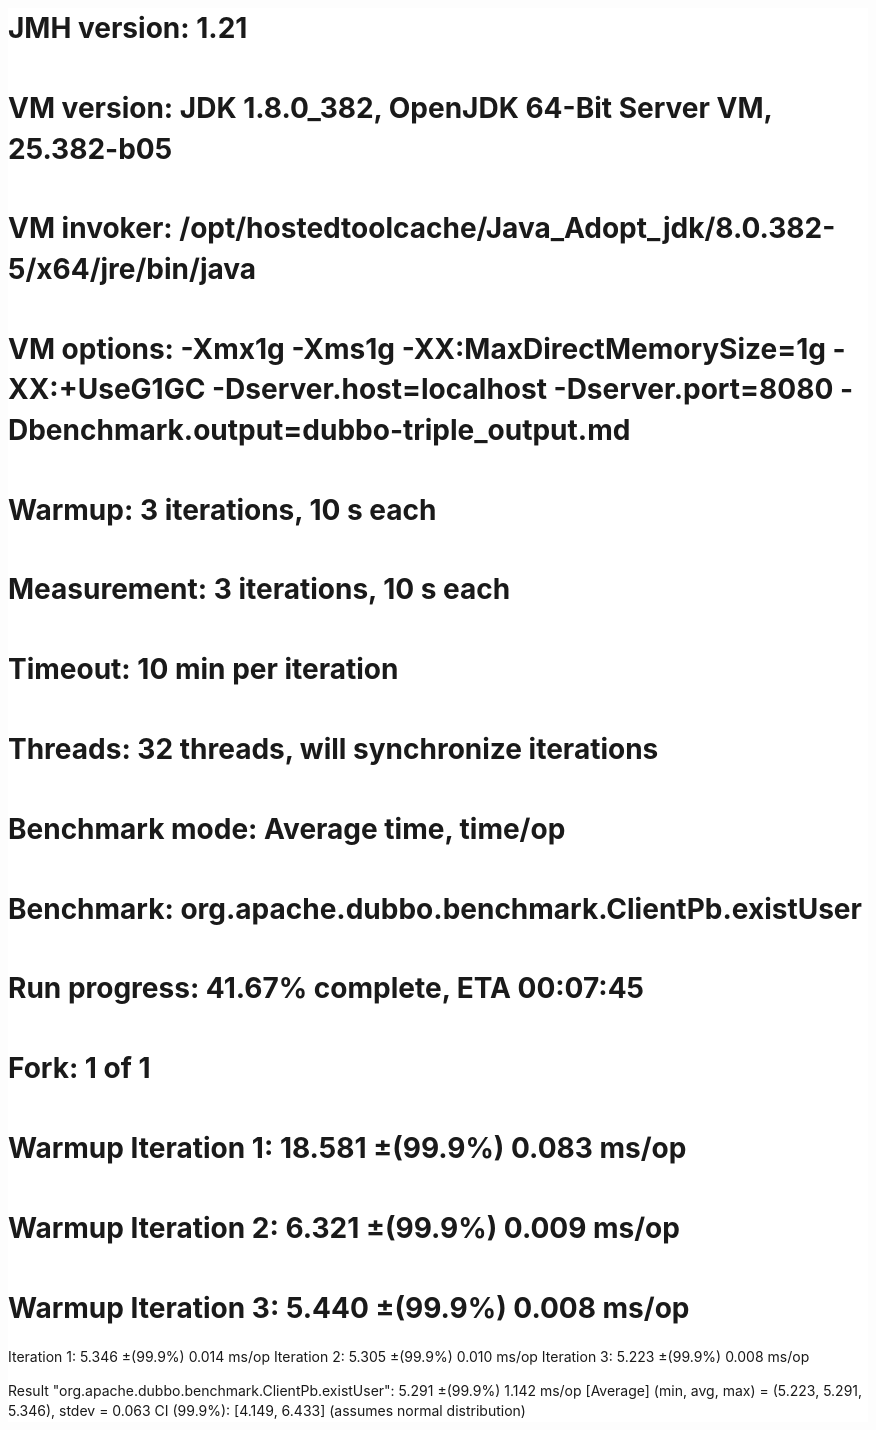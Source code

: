
# JMH version: 1.21
# VM version: JDK 1.8.0_382, OpenJDK 64-Bit Server VM, 25.382-b05
# VM invoker: /opt/hostedtoolcache/Java_Adopt_jdk/8.0.382-5/x64/jre/bin/java
# VM options: -Xmx1g -Xms1g -XX:MaxDirectMemorySize=1g -XX:+UseG1GC -Dserver.host=localhost -Dserver.port=8080 -Dbenchmark.output=dubbo-triple_output.md
# Warmup: 3 iterations, 10 s each
# Measurement: 3 iterations, 10 s each
# Timeout: 10 min per iteration
# Threads: 32 threads, will synchronize iterations
# Benchmark mode: Average time, time/op
# Benchmark: org.apache.dubbo.benchmark.ClientPb.existUser

# Run progress: 41.67% complete, ETA 00:07:45
# Fork: 1 of 1
# Warmup Iteration   1: 18.581 ±(99.9%) 0.083 ms/op
# Warmup Iteration   2: 6.321 ±(99.9%) 0.009 ms/op
# Warmup Iteration   3: 5.440 ±(99.9%) 0.008 ms/op
Iteration   1: 5.346 ±(99.9%) 0.014 ms/op
Iteration   2: 5.305 ±(99.9%) 0.010 ms/op
Iteration   3: 5.223 ±(99.9%) 0.008 ms/op


Result "org.apache.dubbo.benchmark.ClientPb.existUser":
  5.291 ±(99.9%) 1.142 ms/op [Average]
  (min, avg, max) = (5.223, 5.291, 5.346), stdev = 0.063
  CI (99.9%): [4.149, 6.433] (assumes normal distribution)
